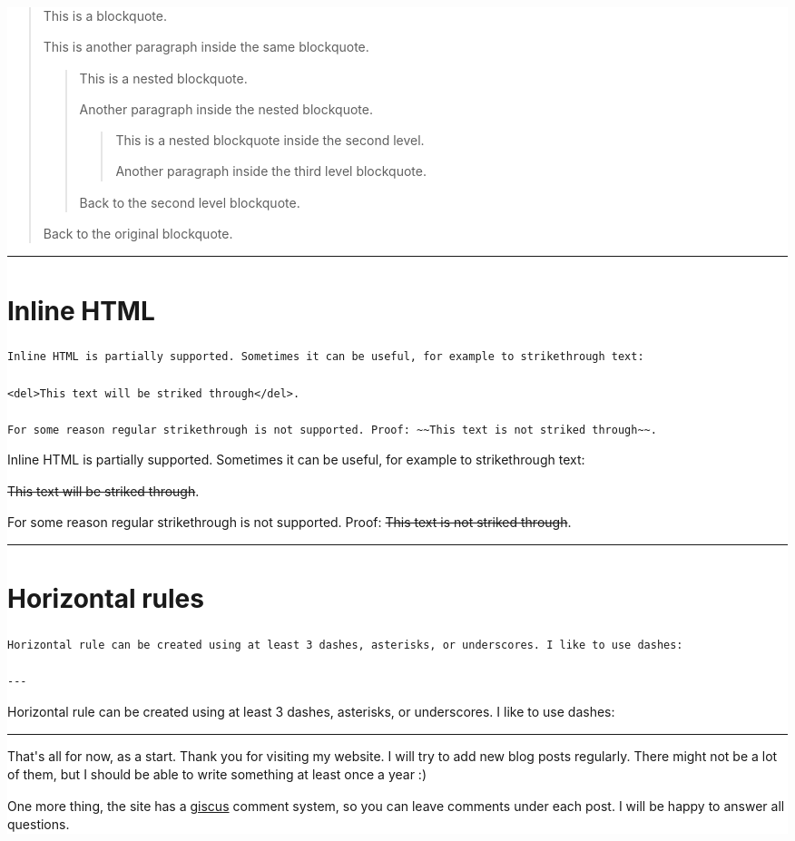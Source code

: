 > This is a blockquote.
> 
> This is another paragraph inside the same blockquote.
> 
> > This is a nested blockquote.
> > 
> > Another paragraph inside the nested blockquote.
> > 
> > > This is a nested blockquote inside the second level.
> > > 
> > > Another paragraph inside the third level blockquote.
> > 
> > Back to the second level blockquote.
> 
> Back to the original blockquote.


---

# Inline HTML

```
Inline HTML is partially supported. Sometimes it can be useful, for example to strikethrough text:

<del>This text will be striked through</del>.

For some reason regular strikethrough is not supported. Proof: ~~This text is not striked through~~.
```

Inline HTML is partially supported. Sometimes it can be useful, for example to strikethrough text:

<del>This text will be striked through</del>.

For some reason regular strikethrough is not supported. Proof: ~~This text is not striked through~~.

---

# Horizontal rules

```
Horizontal rule can be created using at least 3 dashes, asterisks, or underscores. I like to use dashes:

---
```

Horizontal rule can be created using at least 3 dashes, asterisks, or underscores. I like to use dashes:

---
That's all for now, as a start. Thank you for visiting my website. I will try to add new blog posts regularly. There might not be a lot of them, but I should be able to write something at least once a year :)

One more thing, the site has a [giscus](https://github.com/apps/giscus) comment system, so you can leave comments under each post. I will be happy to answer all questions.

